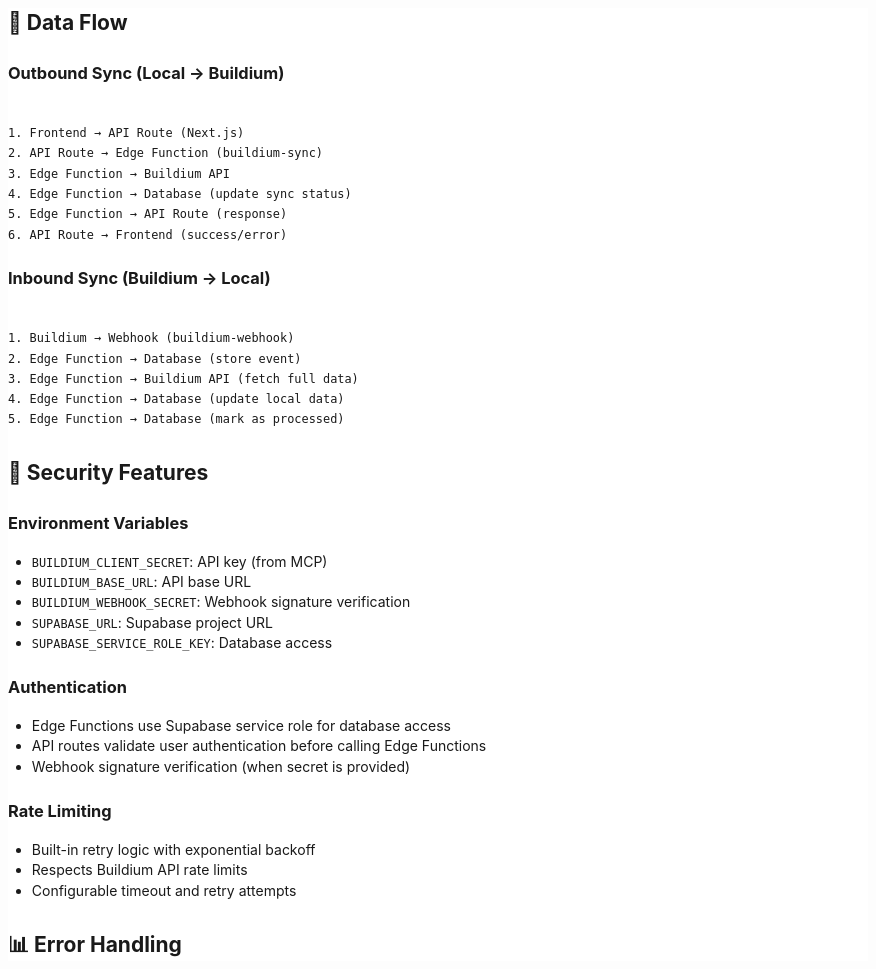 ## 🔄 Data Flow

### Outbound Sync (Local → Buildium)

```

1. Frontend → API Route (Next.js)
2. API Route → Edge Function (buildium-sync)
3. Edge Function → Buildium API
4. Edge Function → Database (update sync status)
5. Edge Function → API Route (response)
6. API Route → Frontend (success/error)

```

### Inbound Sync (Buildium → Local)

```

1. Buildium → Webhook (buildium-webhook)
2. Edge Function → Database (store event)
3. Edge Function → Buildium API (fetch full data)
4. Edge Function → Database (update local data)
5. Edge Function → Database (mark as processed)

```

## 🔐 Security Features

### Environment Variables

- `BUILDIUM_CLIENT_SECRET`: API key (from MCP)
- `BUILDIUM_BASE_URL`: API base URL
- `BUILDIUM_WEBHOOK_SECRET`: Webhook signature verification
- `SUPABASE_URL`: Supabase project URL
- `SUPABASE_SERVICE_ROLE_KEY`: Database access

### Authentication

- Edge Functions use Supabase service role for database access
- API routes validate user authentication before calling Edge Functions
- Webhook signature verification (when secret is provided)

### Rate Limiting

- Built-in retry logic with exponential backoff
- Respects Buildium API rate limits
- Configurable timeout and retry attempts

## 📊 Error Handling
